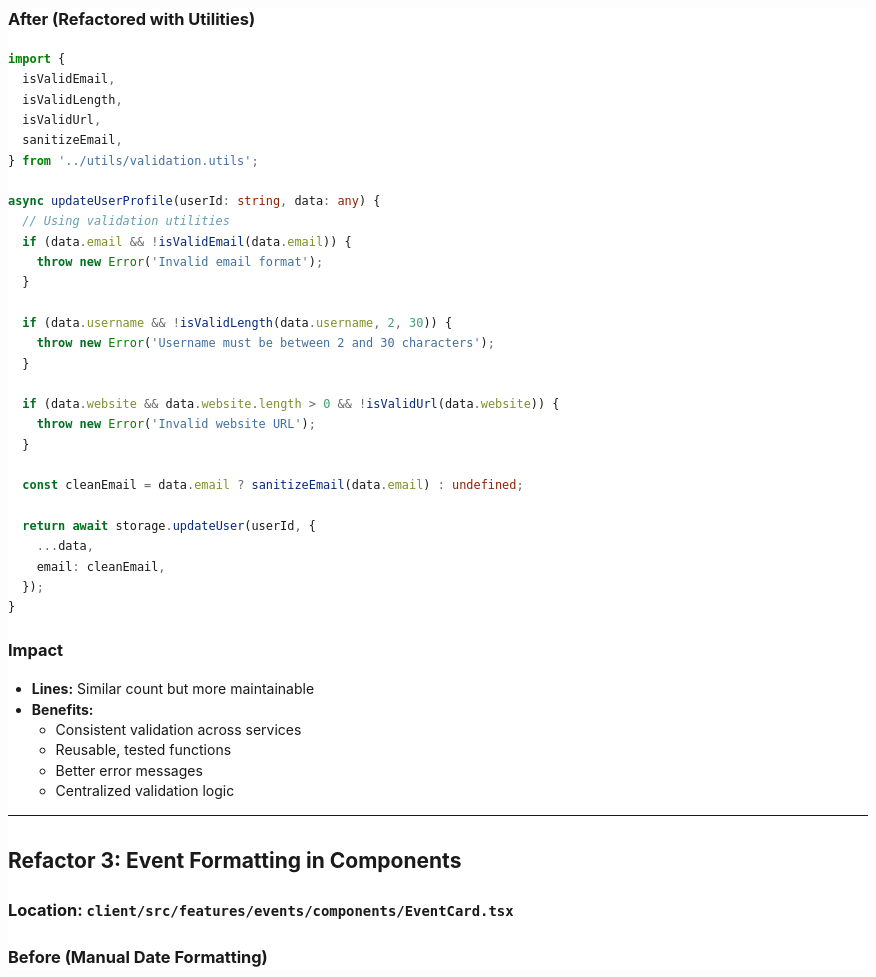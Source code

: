 ### After (Refactored with Utilities)

```typescript
import {
  isValidEmail,
  isValidLength,
  isValidUrl,
  sanitizeEmail,
} from '../utils/validation.utils';

async updateUserProfile(userId: string, data: any) {
  // Using validation utilities
  if (data.email && !isValidEmail(data.email)) {
    throw new Error('Invalid email format');
  }

  if (data.username && !isValidLength(data.username, 2, 30)) {
    throw new Error('Username must be between 2 and 30 characters');
  }

  if (data.website && data.website.length > 0 && !isValidUrl(data.website)) {
    throw new Error('Invalid website URL');
  }

  const cleanEmail = data.email ? sanitizeEmail(data.email) : undefined;

  return await storage.updateUser(userId, {
    ...data,
    email: cleanEmail,
  });
}
```

### Impact

- **Lines:** Similar count but more maintainable
- **Benefits:**
  - Consistent validation across services
  - Reusable, tested functions
  - Better error messages
  - Centralized validation logic

---

## Refactor 3: Event Formatting in Components

### Location: `client/src/features/events/components/EventCard.tsx`

### Before (Manual Date Formatting)
